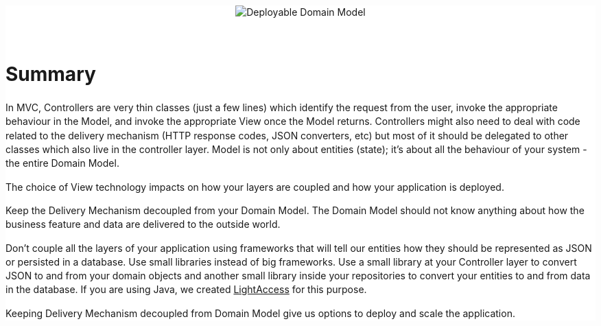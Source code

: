 <center>
<img src="{{site.baseurl}}/assets/custom/img/blog/2017-09-20-mvc-delivery-mechanism/deployable-dm.png" alt="Deployable Domain Model" class="img img-fluid" style="height: 70%; width: 70%;"/>
</center>
<br/> 

# Summary

In MVC, Controllers are very thin classes (just a few lines) which identify the request from the user, invoke the appropriate behaviour in the Model, and invoke the appropriate View once the Model returns. Controllers might also need to deal with code related to the delivery mechanism (HTTP response codes, JSON converters, etc) but most of it should be delegated to other classes which also live in the controller layer. Model is not only about entities (state); it’s about all the behaviour of your system - the entire Domain Model.

The choice of View technology impacts on how your layers are coupled and how your application is deployed. 

Keep the Delivery Mechanism decoupled from your Domain Model. The Domain Model should not know anything about how the business  feature and data are delivered to the outside world. 

Don’t couple all the layers of your application using frameworks that will tell our entities how they should be represented as JSON or persisted in a database. Use small libraries instead of big frameworks. Use a small library at your Controller layer to convert JSON to and from your domain objects and another small library inside your repositories to convert your entities to and from data in the database. If you are using Java, we created [LightAccess][20] for this purpose. 

Keeping Delivery Mechanism decoupled from Domain Model give us options to deploy and scale the application. 


[1]: https://en.wikipedia.org/wiki/Model%E2%80%93view%E2%80%93controller
[2]: https://www.lri.fr/~mbl/ENS/FONDIHM/2013/papers/Krasner-JOOP88.pdf
[3]: https://en.wikipedia.org/wiki/Multitier_architecture
[4]: http://download.oracle.com/otn_hosted_doc/jdeveloper/1012/developing_mvc_applications/adf_aboutmvc2.html
[5]: http://download.oracle.com/otn_hosted_doc/jdeveloper/1012/developing_mvc_applications/adf_aboutmvc2.html
[6]: http://www.oracle.com/technetwork/java/javaee/jsp/index.html
[7]: http://docs.oracle.com/javaee/6/tutorial/doc/bnafd.html
[8]: https://struts.apache.org/
[9]: https://en.wikipedia.org/wiki/Model%E2%80%93view%E2%80%93adapter
[10]: https://en.wikipedia.org/wiki/Model%E2%80%93view%E2%80%93presenter
[11]: https://en.wikipedia.org/wiki/Model%E2%80%93view%E2%80%93viewmodel
[12]: https://en.wikipedia.org/wiki/Presentation%E2%80%93abstraction%E2%80%93control
[13]: https://en.wikipedia.org/wiki/Domain-driven_design#Building_blocks
[14]: https://en.wikipedia.org/wiki/Object-relational_mapping
[15]: http://rubyonrails.org/
[16]: https://en.wikipedia.org/wiki/Domain-driven_design
[17]: https://en.wikipedia.org/wiki/Domain-driven_design#Building_blocks
[18]: https://docs.oracle.com/javase/tutorial/java/annotations/
[19]: http://www.oracle.com/technetwork/articles/java/javareflection-1536171.html
[20]: https://github.com/codurance/light-access
[21]: https://tapestry.apache.org/index.html
[22]: http://www.oracle.com/technetwork/java/javaee/javaserverfaces-139869.html
[23]: https://spring.io/guides/gs/serving-web-content/
[24]: http://freemarker.org/
[25]: https://mustache.github.io/
[26]: http://jade-lang.com/
[27]: https://en.wikipedia.org/wiki/Rich_Internet_application
[28]: https://en.wikipedia.org/wiki/Application_server
[29]: https://angularjs.org/
[30]: https://nodejs.org/en/
[31]: https://en.wikipedia.org/wiki/The_Journal_of_Object_Technology
[32]: https://www.martinfowler.com/bliki/AnemicDomainModel.html